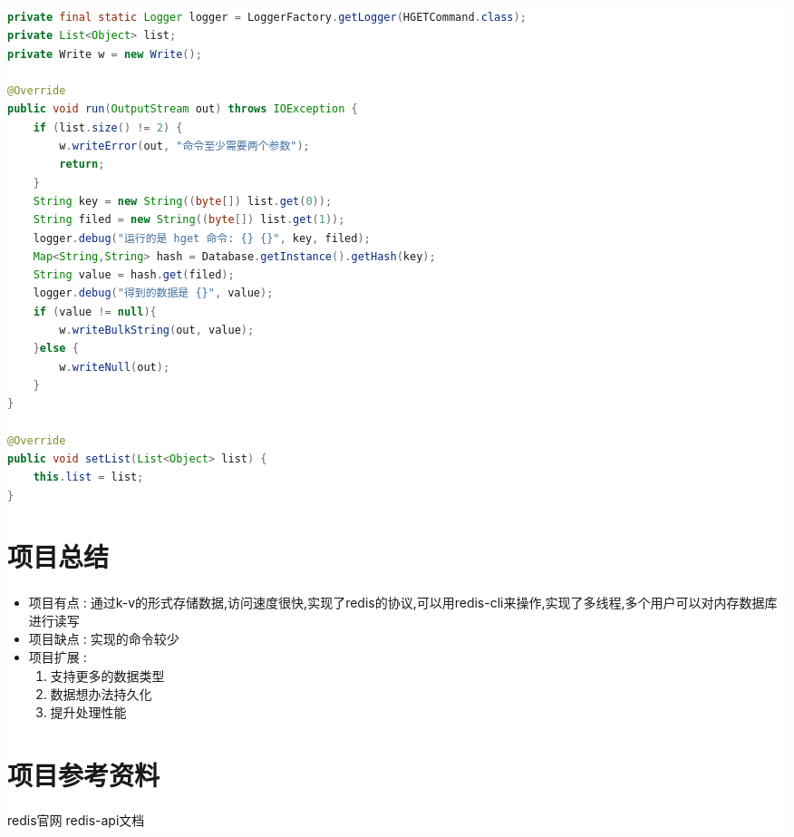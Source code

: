 ```java
private final static Logger logger = LoggerFactory.getLogger(HGETCommand.class);
private List<Object> list;
private Write w = new Write();

@Override
public void run(OutputStream out) throws IOException {
    if (list.size() != 2) {
        w.writeError(out, "命令至少需要两个参数");
        return;
    }
    String key = new String((byte[]) list.get(0));
    String filed = new String((byte[]) list.get(1));
    logger.debug("运行的是 hget 命令: {} {}", key, filed);
    Map<String,String> hash = Database.getInstance().getHash(key);
    String value = hash.get(filed);
    logger.debug("得到的数据是 {}", value);
    if (value != null){
        w.writeBulkString(out, value);
    }else {
        w.writeNull(out);
    }
}

@Override
public void setList(List<Object> list) {
    this.list = list;
}
```

# 项目总结
- 项目有点 : 通过k-v的形式存储数据,访问速度很快,实现了redis的协议,可以用redis-cli来操作,实现了多线程,多个用户可以对内存数据库进行读写
- 项目缺点 : 实现的命令较少
- 项目扩展 :
	1. 支持更多的数据类型
	2. 数据想办法持久化
	3. 提升处理性能 

# 项目参考资料
redis官网
redis-api文档